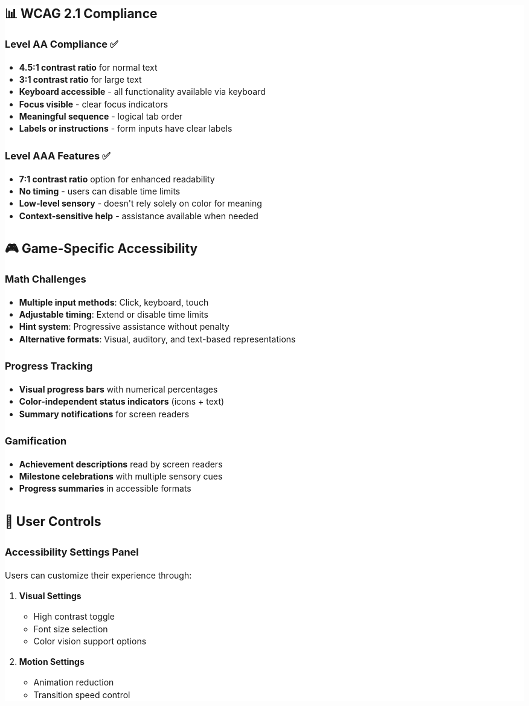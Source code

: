## 📊 **WCAG 2.1 Compliance**

### **Level AA Compliance** ✅
- **4.5:1 contrast ratio** for normal text
- **3:1 contrast ratio** for large text  
- **Keyboard accessible** - all functionality available via keyboard
- **Focus visible** - clear focus indicators
- **Meaningful sequence** - logical tab order
- **Labels or instructions** - form inputs have clear labels

### **Level AAA Features** ✅
- **7:1 contrast ratio** option for enhanced readability
- **No timing** - users can disable time limits
- **Low-level sensory** - doesn't rely solely on color for meaning
- **Context-sensitive help** - assistance available when needed

## 🎮 **Game-Specific Accessibility**

### **Math Challenges**
- **Multiple input methods**: Click, keyboard, touch
- **Adjustable timing**: Extend or disable time limits
- **Hint system**: Progressive assistance without penalty
- **Alternative formats**: Visual, auditory, and text-based representations

### **Progress Tracking**
- **Visual progress bars** with numerical percentages
- **Color-independent status indicators** (icons + text)
- **Summary notifications** for screen readers

### **Gamification**
- **Achievement descriptions** read by screen readers
- **Milestone celebrations** with multiple sensory cues
- **Progress summaries** in accessible formats

## 🔧 **User Controls**

### **Accessibility Settings Panel**

Users can customize their experience through:

1. **Visual Settings**
   - High contrast toggle
   - Font size selection
   - Color vision support options

2. **Motion Settings**
   - Animation reduction
   - Transition speed control
